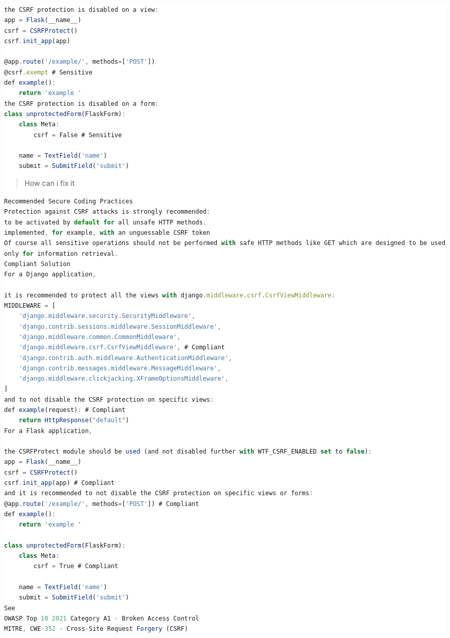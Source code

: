 ```js
the CSRF protection is disabled on a view:
app = Flask(__name__)
csrf = CSRFProtect()
csrf.init_app(app)

@app.route('/example/', methods=['POST'])
@csrf.exempt # Sensitive
def example():
    return 'example '
the CSRF protection is disabled on a form:
class unprotectedForm(FlaskForm):
    class Meta:
        csrf = False # Sensitive

    name = TextField('name')
    submit = SubmitField('submit')
```

> How can i fix it 

```js
Recommended Secure Coding Practices
Protection against CSRF attacks is strongly recommended:
to be activated by default for all unsafe HTTP methods.
implemented, for example, with an unguessable CSRF token
Of course all sensitive operations should not be performed with safe HTTP methods like GET which are designed to be used only for information retrieval.
Compliant Solution
For a Django application,

it is recommended to protect all the views with django.middleware.csrf.CsrfViewMiddleware:
MIDDLEWARE = [
    'django.middleware.security.SecurityMiddleware',
    'django.contrib.sessions.middleware.SessionMiddleware',
    'django.middleware.common.CommonMiddleware',
    'django.middleware.csrf.CsrfViewMiddleware', # Compliant
    'django.contrib.auth.middleware.AuthenticationMiddleware',
    'django.contrib.messages.middleware.MessageMiddleware',
    'django.middleware.clickjacking.XFrameOptionsMiddleware',
]
and to not disable the CSRF protection on specific views:
def example(request): # Compliant
    return HttpResponse("default")
For a Flask application,

the CSRFProtect module should be used (and not disabled further with WTF_CSRF_ENABLED set to false):
app = Flask(__name__)
csrf = CSRFProtect()
csrf.init_app(app) # Compliant
and it is recommended to not disable the CSRF protection on specific views or forms:
@app.route('/example/', methods=['POST']) # Compliant
def example():
    return 'example '

class unprotectedForm(FlaskForm):
    class Meta:
        csrf = True # Compliant

    name = TextField('name')
    submit = SubmitField('submit')
See
OWASP Top 10 2021 Category A1 - Broken Access Control
MITRE, CWE-352 - Cross-Site Request Forgery (CSRF)
```